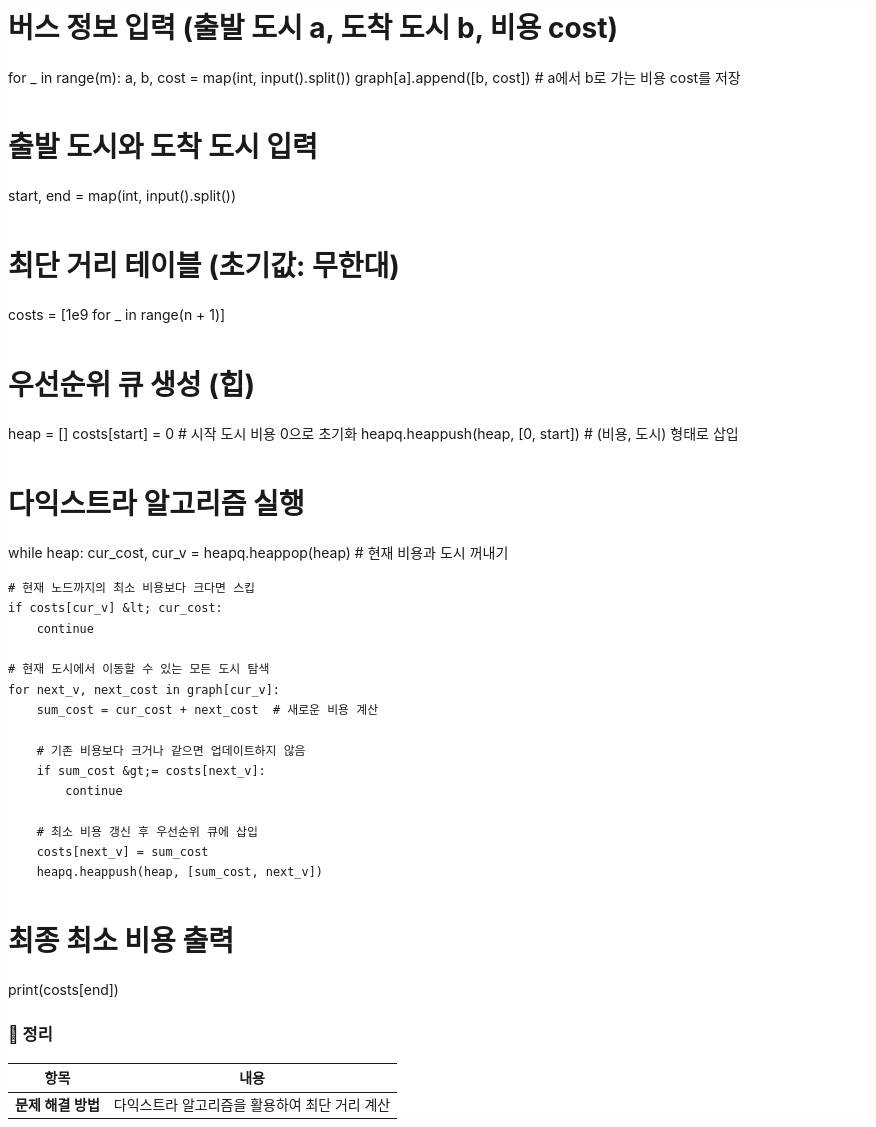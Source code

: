 # 버스 정보 입력 (출발 도시 a, 도착 도시 b, 비용 cost)
for _ in range(m):
    a, b, cost = map(int, input().split())
    graph[a].append([b, cost])  # a에서 b로 가는 비용 cost를 저장

# 출발 도시와 도착 도시 입력
start, end = map(int, input().split())

# 최단 거리 테이블 (초기값: 무한대)
costs = [1e9 for _ in range(n + 1)]

# 우선순위 큐 생성 (힙)
heap = []
costs[start] = 0  # 시작 도시 비용 0으로 초기화
heapq.heappush(heap, [0, start])  # (비용, 도시) 형태로 삽입

# 다익스트라 알고리즘 실행
while heap:
    cur_cost, cur_v = heapq.heappop(heap)  # 현재 비용과 도시 꺼내기

    # 현재 노드까지의 최소 비용보다 크다면 스킵
    if costs[cur_v] &lt; cur_cost:
        continue

    # 현재 도시에서 이동할 수 있는 모든 도시 탐색
    for next_v, next_cost in graph[cur_v]:
        sum_cost = cur_cost + next_cost  # 새로운 비용 계산

        # 기존 비용보다 크거나 같으면 업데이트하지 않음
        if sum_cost &gt;= costs[next_v]:
            continue

        # 최소 비용 갱신 후 우선순위 큐에 삽입
        costs[next_v] = sum_cost
        heapq.heappush(heap, [sum_cost, next_v])

# 최종 최소 비용 출력
print(costs[end])
</code></pre>
<h3 id="📌-정리">📌 정리</h3>
<table>
<thead>
<tr>
<th>항목</th>
<th>내용</th>
</tr>
</thead>
<tbody><tr>
<td><strong>문제 해결 방법</strong></td>
<td>다익스트라 알고리즘을 활용하여 최단 거리 계산</td>
</tr>
<tr>